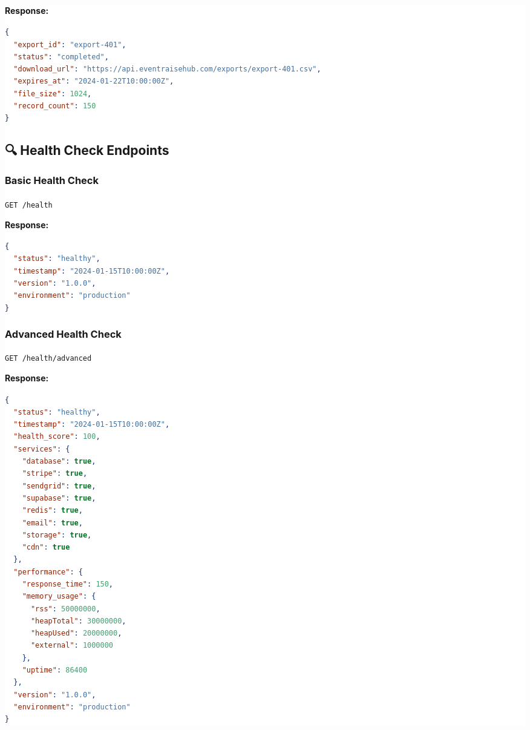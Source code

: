 **Response:**
```json
{
  "export_id": "export-401",
  "status": "completed",
  "download_url": "https://api.eventraisehub.com/exports/export-401.csv",
  "expires_at": "2024-01-22T10:00:00Z",
  "file_size": 1024,
  "record_count": 150
}
```

## 🔍 Health Check Endpoints

### Basic Health Check
```http
GET /health
```

**Response:**
```json
{
  "status": "healthy",
  "timestamp": "2024-01-15T10:00:00Z",
  "version": "1.0.0",
  "environment": "production"
}
```

### Advanced Health Check
```http
GET /health/advanced
```

**Response:**
```json
{
  "status": "healthy",
  "timestamp": "2024-01-15T10:00:00Z",
  "health_score": 100,
  "services": {
    "database": true,
    "stripe": true,
    "sendgrid": true,
    "supabase": true,
    "redis": true,
    "email": true,
    "storage": true,
    "cdn": true
  },
  "performance": {
    "response_time": 150,
    "memory_usage": {
      "rss": 50000000,
      "heapTotal": 30000000,
      "heapUsed": 20000000,
      "external": 1000000
    },
    "uptime": 86400
  },
  "version": "1.0.0",
  "environment": "production"
}
```

